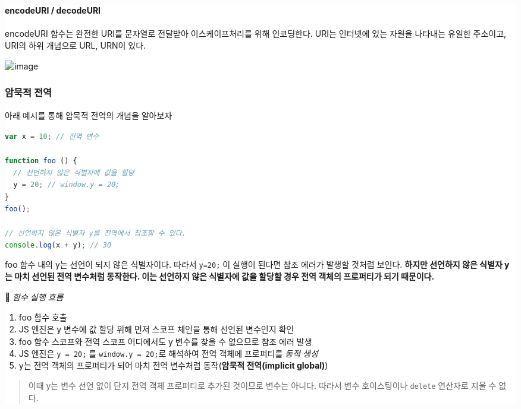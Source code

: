 #### encodeURI / decodeURI

encodeURI 함수는 완전한 URI를 문자열로 전달받아 이스케이프처리를 위해 인코딩한다. URI는 인터넷에 있는 자원을 나타내는 유일한 주소이고, URI의 하위 개념으로 URL, URN이 있다.

![image](https://github.com/YelynnOh/Modern-JS-Deep-Dive_Study/assets/110076475/439773f2-d9e4-4d9a-ac51-63fe667e0fae)

### 암묵적 전역

아래 예시를 통해 암묵적 전역의 개념을 알아보자

```js
var x = 10; // 전역 변수

function foo () {
  // 선언하지 않은 식별자에 값을 할당
  y = 20; // window.y = 20;
}
foo();

// 선언하지 않은 식별자 y를 전역에서 참조할 수 있다.
console.log(x + y); // 30
```

foo 함수 내의 y는 선언이 되지 않은 식별자이다. 따라서 `y=20;` 이 실행이 된다면 참조 에러가 발생할 것처럼 보인다. 
__하지만 선언하지 않은 식별자 y는 마치 선언된 전역 변수처럼 동작한다. 이는 선언하지 않은 식별자에 값을 할당할 경우 전역 객체의 프로퍼티가 되기 때문이다.__

👀 _함수 실행 흐름_
1. foo 함수 호출
2. JS 엔진은 y 변수에 값 할당 위해 먼저 스코프 체인을 통해 선언된 변수인지 확인
3. foo 함수 스코프와 전역 스코프 어디에서도 y 변수를 찾을 수 없으므로 참조 에러 발생
4. JS 엔진은 `y = 20;` 를 `window.y = 20;`로 해석하여 전역 객체에 프로퍼티를 _동적 생성_
5. y는 전역 객체의 프로퍼티가 되어 마치 전역 변수처럼 동작(__암묵적 전역(implicit global)__)

> 이때 y는 변수 선언 없이 단지 전역 객체 프로퍼티로 추가된 것이므로 변수는 아니다. 따라서 변수 호이스팅이나 `delete` 연산자로 지울 수 없다.
